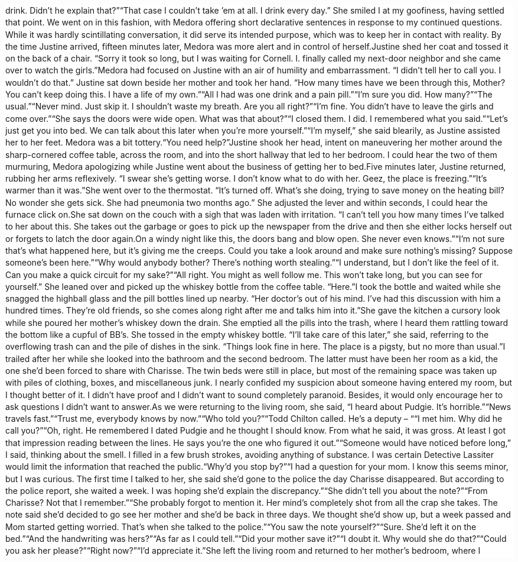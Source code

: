 drink. Didn’t he explain that?”“That case I couldn’t take ’em at all. I drink every day.” She smiled I at my goofiness, having settled that point. We went on in this fashion, with Medora offering short declarative sentences in response to my continued questions. While it was hardly scintillating conversation, it did serve its intended purpose, which was to keep her in contact with reality. By the time Justine arrived, fifteen minutes later, Medora was more alert and in control of herself.Justine shed her coat and tossed it on the back of a chair. “Sorry it took so long, but I was waiting for Cornell. I. finally called my next-door neighbor and she came over to watch the girls.”Medora had focused on Justine with an air of humility and embarrassment. “I didn’t tell her to call you. I wouldn’t do that.” Justine sat down beside her mother and took her hand. “How many times have we been through this, Mother? You can’t keep doing this. I have a life of my own.”“All I had was one drink and a pain pill.”“I’m sure you did. How many?”“The usual.”“Never mind. Just skip it. I shouldn’t waste my breath. Are you all right?”“I’m fine. You didn’t have to leave the girls and come over.”“She says the doors were wide open. What was that about?”“I closed them. I did. I remembered what you said.”“Let’s just get you into bed. We can talk about this later when you’re more yourself.”“I’m myself,” she said blearily, as Justine assisted her to her feet. Medora was a bit tottery.“You need help?”Justine shook her head, intent on maneuvering her mother around the sharp-cornered coffee table, across the room, and into the short hallway that led to her bedroom. I could hear the two of them murmuring, Medora apologizing while Justine went about the business of getting her to bed.Five minutes later, Justine returned, rubbing her arms reflexively. “I swear she’s getting worse. I don’t know what to do with her. Geez, the place is freezing.”“It’s warmer than it was.”She went over to the thermostat. “It’s turned off. What’s she doing, trying to save money on the heating bill? No wonder she gets sick. She had pneumonia two months ago.” She adjusted the lever and within seconds, I could hear the furnace click on.She sat down on the couch with a sigh that was laden with irritation. “I can’t tell you how many times I’ve talked to her about this. She takes out the garbage or goes to pick up the newspaper from the drive and then she either locks herself out or forgets to latch the door again.On a windy night like this, the doors bang and blow open. She never even knows.”“I’m not sure that’s what happened here, but it’s giving me the creeps. Could you take a look around and make sure nothing’s missing? Suppose someone’s been here.”“Why would anybody bother? There’s nothing worth stealing.”“I understand, but I don’t like the feel of it. Can you make a quick circuit for my sake?”“All right. You might as well follow me. This won’t take long, but you can see for yourself.” She leaned over and picked up the whiskey bottle from the coffee table. “Here.”I took the bottle and waited while she snagged the highball glass and the pill bottles lined up nearby. “Her doctor’s out of his mind. I’ve had this discussion with him a hundred times. They’re old friends, so she comes along right after me and talks him into it.”She gave the kitchen a cursory look while she poured her mother’s whiskey down the drain. She emptied all the pills into the trash, where I heard them rattling toward the bottom like a cupful of BB’s. She tossed in the empty whiskey bottle. “I’ll take care of this later,” she said, referring to the overflowing trash can and the pile of dishes in the sink. “Things look fine in here. The place is a pigsty, but no more than usual.”I trailed after her while she looked into the bathroom and the second bedroom. The latter must have been her room as a kid, the one she’d been forced to share with Charisse. The twin beds were still in place, but most of the remaining space was taken up with piles of clothing, boxes, and miscellaneous junk. I nearly confided my suspicion about someone having entered my room, but I thought better of it. I didn’t have proof and I didn’t want to sound completely paranoid. Besides, it would only encourage her to ask questions I didn’t want to answer.As we were returning to the living room, she said, “I heard about Pudgie. It’s horrible.”“News travels fast.”“Trust me, everybody knows by now.”“Who told you?”“Todd Chilton called. He’s a deputy – ““I met him. Why did he call you?”“Oh, right. He remembered I dated Pudgie and he thought I should know. From what he said, it was gross. At least I got that impression reading between the lines. He says you’re the one who figured it out.”“Someone would have noticed before long,” I said, thinking about the smell. I filled in a few brush strokes, avoiding anything of substance. I was certain Detective Lassiter would limit the information that reached the public.“Why’d you stop by?”“I had a question for your mom. I know this seems minor, but I was curious. The first time I talked to her, she said she’d gone to the police the day Charisse disappeared. But according to the police report, she waited a week. I was hoping she’d explain the discrepancy.”“She didn’t tell you about the note?”“From Charisse? Not that I remember.”“She probably forgot to mention it. Her mind’s completely shot from all the crap she takes. The note said she’d decided to go see her mother and she’d be back in three days. We thought she’d show up, but a week passed and Mom started getting worried. That’s when she talked to the police.”“You saw the note yourself?”“Sure. She’d left it on the bed.”“And the handwriting was hers?”“As far as I could tell.”“Did your mother save it?”“I doubt it. Why would she do that?”“Could you ask her please?”“Right now?”“I’d appreciate it.”She left the living room and returned to her mother’s bedroom, where I